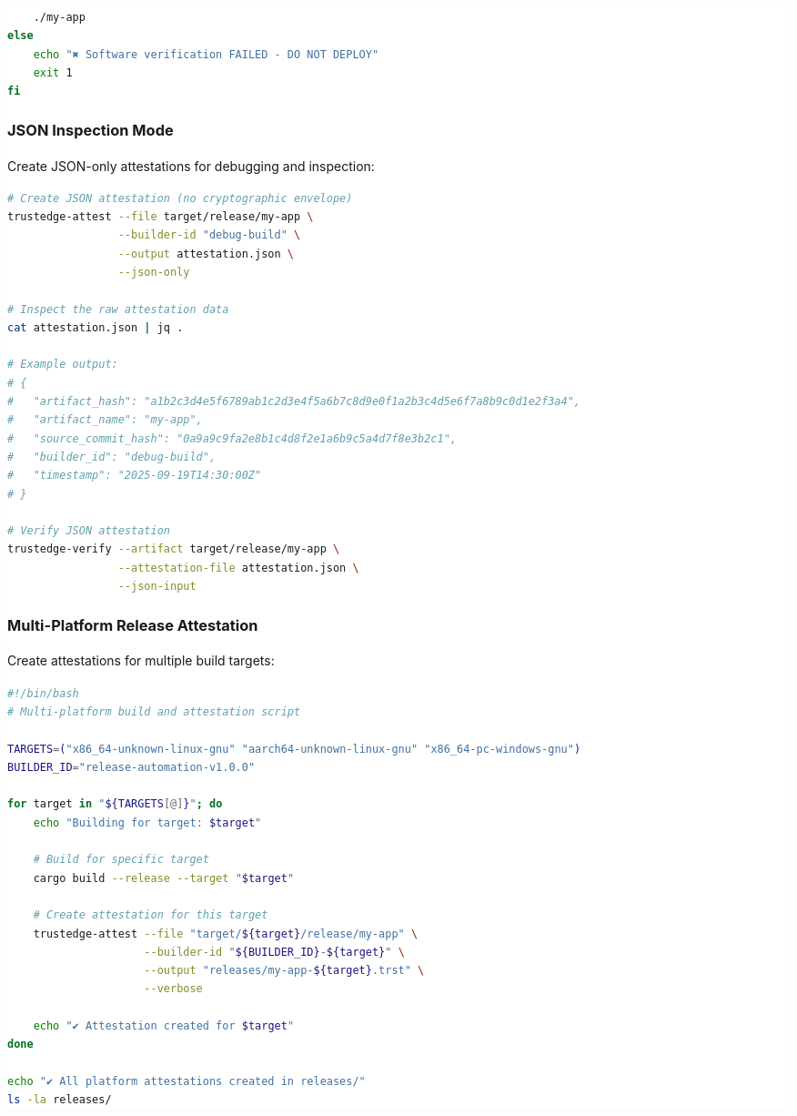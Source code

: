```bash
    ./my-app
else
    echo "✖ Software verification FAILED - DO NOT DEPLOY"
    exit 1
fi
```

### JSON Inspection Mode

Create JSON-only attestations for debugging and inspection:

```bash
# Create JSON attestation (no cryptographic envelope)
trustedge-attest --file target/release/my-app \
                 --builder-id "debug-build" \
                 --output attestation.json \
                 --json-only

# Inspect the raw attestation data
cat attestation.json | jq .

# Example output:
# {
#   "artifact_hash": "a1b2c3d4e5f6789ab1c2d3e4f5a6b7c8d9e0f1a2b3c4d5e6f7a8b9c0d1e2f3a4",
#   "artifact_name": "my-app",
#   "source_commit_hash": "0a9a9c9fa2e8b1c4d8f2e1a6b9c5a4d7f8e3b2c1",
#   "builder_id": "debug-build",
#   "timestamp": "2025-09-19T14:30:00Z"
# }

# Verify JSON attestation
trustedge-verify --artifact target/release/my-app \
                 --attestation-file attestation.json \
                 --json-input
```

### Multi-Platform Release Attestation

Create attestations for multiple build targets:

```bash
#!/bin/bash
# Multi-platform build and attestation script

TARGETS=("x86_64-unknown-linux-gnu" "aarch64-unknown-linux-gnu" "x86_64-pc-windows-gnu")
BUILDER_ID="release-automation-v1.0.0"

for target in "${TARGETS[@]}"; do
    echo "Building for target: $target"

    # Build for specific target
    cargo build --release --target "$target"

    # Create attestation for this target
    trustedge-attest --file "target/${target}/release/my-app" \
                     --builder-id "${BUILDER_ID}-${target}" \
                     --output "releases/my-app-${target}.trst" \
                     --verbose

    echo "✔ Attestation created for $target"
done

echo "✔ All platform attestations created in releases/"
ls -la releases/
```